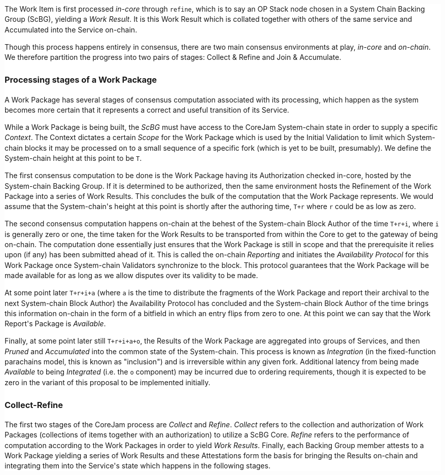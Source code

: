 The Work Item is first processed *in-core* through `refine`, which is to say an OP Stack node chosen in a System Chain Backing Group (ScBG), yielding a *Work Result*.  It is this Work Result which is collated together with others of the same service and Accumulated into the Service on-chain.

Though this process happens entirely in consensus, there are two main consensus environments at play, _in-core_ and _on-chain_. We therefore partition the progress into two pairs of stages: Collect & Refine and Join & Accumulate.

### Processing stages of a Work Package

A Work Package has several stages of consensus computation associated with its processing, which happen as the system becomes more certain that it represents a correct and useful transition of its Service.

While a Work Package is being built, the *ScBG* must have access to the CoreJam System-chain state in order to supply a specific *Context*. The Context dictates a certain *Scope* for the Work Package which is used by the Initial Validation to limit which System-chain blocks it may be processed on to a small sequence of a specific fork (which is yet to be built, presumably). We define the System-chain height at this point to be `T`.

The first consensus computation to be done is the Work Package having its Authorization checked in-core, hosted by the System-chain Backing Group.  If it is determined to be authorized, then the same environment hosts the Refinement of the Work Package into a series of Work Results. This concludes the bulk of the computation that the Work Package represents. We would assume that the System-chain's height at this point is shortly after the authoring time, `T+r` where `r` could be as low as zero.

The second consensus computation happens on-chain at the behest of the System-chain Block Author of the time `T+r+i`, where `i` is generally zero or one, the time taken for the Work Results to be transported from within the Core to get to the gateway of being on-chain. The computation done essentially just ensures that the Work Package is still in scope and that the prerequisite it relies upon (if any) has been submitted ahead of it. This is called the on-chain *Reporting* and initiates the *Availability Protocol* for this Work Package once System-chain Validators synchronize to the block. This protocol guarantees that the Work Package will be made available for as long as we allow disputes over its validity to be made.

At some point later `T+r+i+a` (where `a` is the time to distribute the fragments of the Work Package and report their archival to the next System-chain Block Author) the Availability Protocol has concluded and the System-chain Block Author of the time brings this information on-chain in the form of a bitfield in which an entry flips from zero to one. At this point we can say that the Work Report's Package is *Available*.

Finally, at some point later still `T+r+i+a+o`, the Results of the Work Package are aggregated into groups of Services, and then *Pruned* and *Accumulated* into the common state of the System-chain. This process is known as *Integration* (in the fixed-function parachains model, this is known as "inclusion") and is irreversible within any given fork. Additional latency from being made *Available* to being *Integrated* (i.e. the `o` component) may be incurred due to ordering requirements, though it is expected to be zero in the variant of this proposal to be implemented initially.

### Collect-Refine

The first two stages of the CoreJam process are *Collect* and *Refine*. *Collect* refers to the collection and authorization of Work Packages (collections of items together with an authorization) to utilize a ScBG Core. *Refine* refers to the performance of computation according to the Work Packages in order to yield *Work Results*. Finally, each Backing Group member attests to a Work Package yielding a series of Work Results and these Attestations form the basis for bringing the Results on-chain and integrating them into the Service's state which happens in the following stages.

